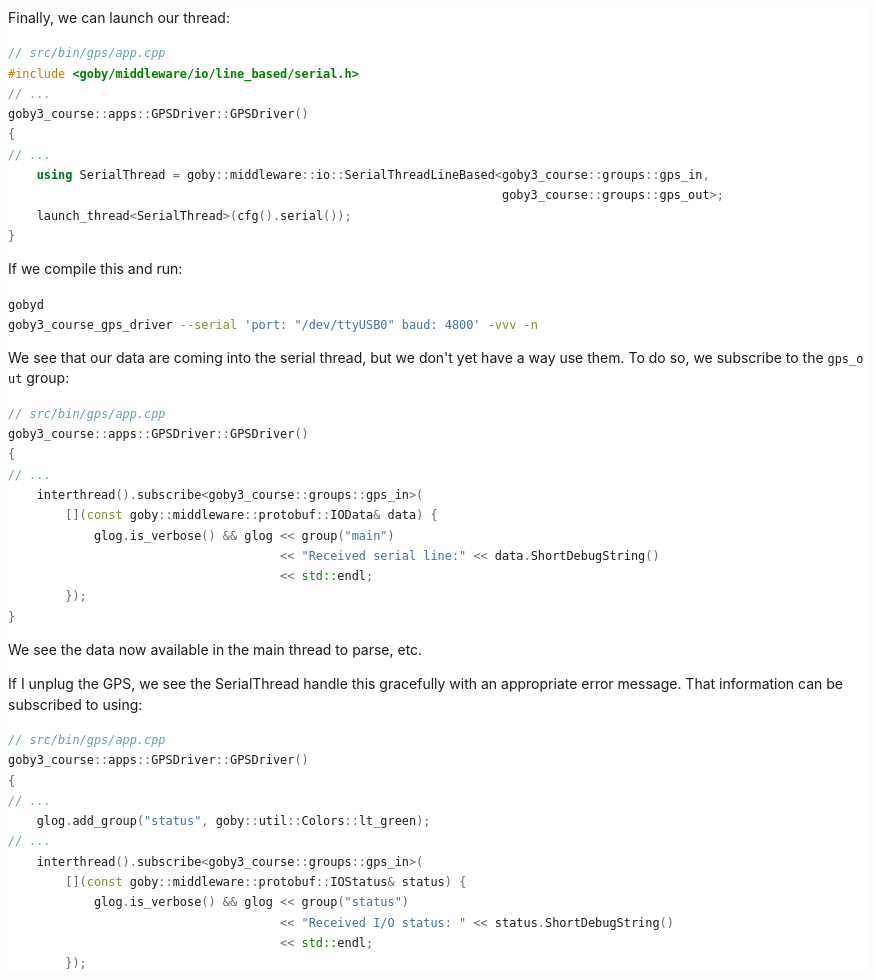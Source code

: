 Finally, we can launch our thread:

```cpp
// src/bin/gps/app.cpp
#include <goby/middleware/io/line_based/serial.h>
// ...
goby3_course::apps::GPSDriver::GPSDriver()
{
// ...
    using SerialThread = goby::middleware::io::SerialThreadLineBased<goby3_course::groups::gps_in,
                                                                     goby3_course::groups::gps_out>;
    launch_thread<SerialThread>(cfg().serial());
}
```

If we compile this and run:

```bash
gobyd
goby3_course_gps_driver --serial 'port: "/dev/ttyUSB0" baud: 4800' -vvv -n
```

We see that our data are coming into the serial thread, but we don't yet have a way use them. To do so, we subscribe to the `gps_out` group:

```cpp
// src/bin/gps/app.cpp
goby3_course::apps::GPSDriver::GPSDriver()
{
// ...
    interthread().subscribe<goby3_course::groups::gps_in>(
        [](const goby::middleware::protobuf::IOData& data) {
            glog.is_verbose() && glog << group("main")
                                      << "Received serial line:" << data.ShortDebugString()
                                      << std::endl;
        });
}
```

We see the data now available in the main thread to parse, etc.

If I unplug the GPS, we see the SerialThread handle this gracefully with an appropriate error message. That information can be subscribed to using:

```cpp
// src/bin/gps/app.cpp
goby3_course::apps::GPSDriver::GPSDriver()
{
// ...
    glog.add_group("status", goby::util::Colors::lt_green);
// ...
    interthread().subscribe<goby3_course::groups::gps_in>(
        [](const goby::middleware::protobuf::IOStatus& status) {
            glog.is_verbose() && glog << group("status")
                                      << "Received I/O status: " << status.ShortDebugString()
                                      << std::endl;
        });
```
